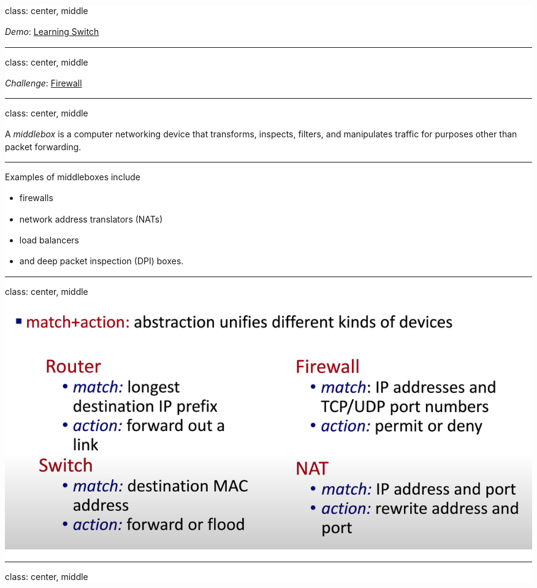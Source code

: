 class: center, middle

*Demo*: [Learning Switch](https://github.com/AgarwalConsulting/NWVirt-Training/tree/master/examples/03-of/pox/learning)

---
class: center, middle

*Challenge*: [Firewall](https://github.com/AgarwalConsulting/NWVirt-Training/tree/master/challenges/02-controller)

---
class: center, middle

A *middlebox* is a computer networking device that transforms, inspects, filters, and manipulates traffic for purposes other than packet forwarding.

---

Examples of middleboxes include

- firewalls

- network address translators (NATs)

- load balancers

- and deep packet inspection (DPI) boxes.

---
class: center, middle

![OF Abstractions](assets/images/of-abstractions.png)

---
class: center, middle
